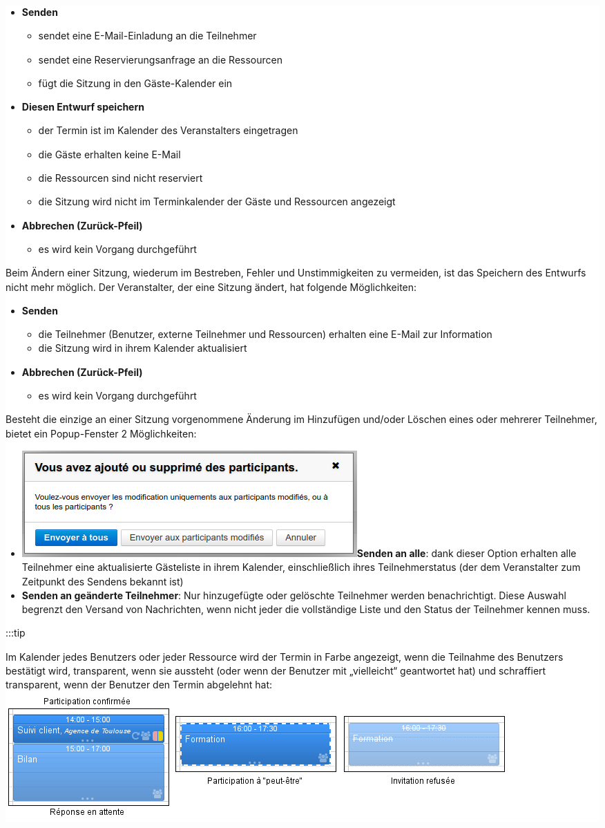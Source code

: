 - ****Senden****

    - sendet eine E-Mail-Einladung an die Teilnehmer

    - sendet eine Reservierungsanfrage an die Ressourcen
    - fügt die Sitzung in den Gäste-Kalender ein

- ****Diesen Entwurf speichern****

    - der Termin ist im Kalender des Veranstalters eingetragen

    - die Gäste erhalten keine E-Mail

    - die Ressourcen sind nicht reserviert
    - die Sitzung wird nicht im Terminkalender der Gäste und Ressourcen angezeigt

- ****Abbrechen (Zurück-Pfeil)****

    - es wird kein Vorgang durchgeführt


Beim Ändern einer Sitzung, wiederum im Bestreben, Fehler und Unstimmigkeiten zu vermeiden, ist das Speichern des Entwurfs nicht mehr möglich. Der Veranstalter, der eine Sitzung ändert, hat folgende Möglichkeiten:

- ****Senden****
    - die Teilnehmer (Benutzer, externe Teilnehmer und Ressourcen) erhalten eine E-Mail zur Information
    - die Sitzung wird in ihrem Kalender aktualisiert
- ****Abbrechen (Zurück-Pfeil)****

    - es wird kein Vorgang durchgeführt


Besteht die einzige an einer Sitzung vorgenommene Änderung im Hinzufügen und/oder Löschen eines oder mehrerer Teilnehmer, bietet ein Popup-Fenster 2 Möglichkeiten:

- ![](../../../attachments/57770580/58597813.png)****Senden an alle****: dank dieser Option erhalten alle Teilnehmer eine aktualisierte Gästeliste in ihrem Kalender, einschließlich ihres Teilnehmerstatus (der dem Veranstalter zum Zeitpunkt des Sendens bekannt ist)
- ****Senden an geänderte Teilnehmer****: Nur hinzugefügte oder gelöschte Teilnehmer werden benachrichtigt.
Diese Auswahl begrenzt den Versand von Nachrichten, wenn nicht jeder die vollständige Liste und den Status der Teilnehmer kennen muss.


:::tip

Im Kalender jedes Benutzers oder jeder Ressource wird der Termin in Farbe angezeigt, wenn die Teilnahme des Benutzers bestätigt wird, transparent, wenn sie aussteht (oder wenn der Benutzer mit „vielleicht“ geantwortet hat) und schraffiert transparent, wenn der Benutzer den Termin abgelehnt hat:![](../../../attachments/57770493/66099990.png)
